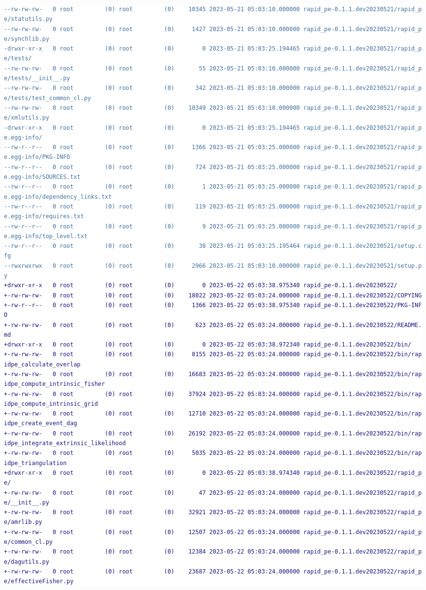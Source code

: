 ```diff
--rw-rw-rw-   0 root         (0) root         (0)    10345 2023-05-21 05:03:10.000000 rapid_pe-0.1.1.dev20230521/rapid_pe/statutils.py
--rw-rw-rw-   0 root         (0) root         (0)     1427 2023-05-21 05:03:10.000000 rapid_pe-0.1.1.dev20230521/rapid_pe/synchlib.py
-drwxr-xr-x   0 root         (0) root         (0)        0 2023-05-21 05:03:25.194465 rapid_pe-0.1.1.dev20230521/rapid_pe/tests/
--rw-rw-rw-   0 root         (0) root         (0)       55 2023-05-21 05:03:10.000000 rapid_pe-0.1.1.dev20230521/rapid_pe/tests/__init__.py
--rw-rw-rw-   0 root         (0) root         (0)      342 2023-05-21 05:03:10.000000 rapid_pe-0.1.1.dev20230521/rapid_pe/tests/test_common_cl.py
--rw-rw-rw-   0 root         (0) root         (0)    10349 2023-05-21 05:03:10.000000 rapid_pe-0.1.1.dev20230521/rapid_pe/xmlutils.py
-drwxr-xr-x   0 root         (0) root         (0)        0 2023-05-21 05:03:25.194465 rapid_pe-0.1.1.dev20230521/rapid_pe.egg-info/
--rw-r--r--   0 root         (0) root         (0)     1366 2023-05-21 05:03:25.000000 rapid_pe-0.1.1.dev20230521/rapid_pe.egg-info/PKG-INFO
--rw-r--r--   0 root         (0) root         (0)      724 2023-05-21 05:03:25.000000 rapid_pe-0.1.1.dev20230521/rapid_pe.egg-info/SOURCES.txt
--rw-r--r--   0 root         (0) root         (0)        1 2023-05-21 05:03:25.000000 rapid_pe-0.1.1.dev20230521/rapid_pe.egg-info/dependency_links.txt
--rw-r--r--   0 root         (0) root         (0)      119 2023-05-21 05:03:25.000000 rapid_pe-0.1.1.dev20230521/rapid_pe.egg-info/requires.txt
--rw-r--r--   0 root         (0) root         (0)        9 2023-05-21 05:03:25.000000 rapid_pe-0.1.1.dev20230521/rapid_pe.egg-info/top_level.txt
--rw-r--r--   0 root         (0) root         (0)       38 2023-05-21 05:03:25.195464 rapid_pe-0.1.1.dev20230521/setup.cfg
--rwxrwxrwx   0 root         (0) root         (0)     2966 2023-05-21 05:03:10.000000 rapid_pe-0.1.1.dev20230521/setup.py
+drwxr-xr-x   0 root         (0) root         (0)        0 2023-05-22 05:03:38.975340 rapid_pe-0.1.1.dev20230522/
+-rw-rw-rw-   0 root         (0) root         (0)    18022 2023-05-22 05:03:24.000000 rapid_pe-0.1.1.dev20230522/COPYING
+-rw-r--r--   0 root         (0) root         (0)     1366 2023-05-22 05:03:38.975340 rapid_pe-0.1.1.dev20230522/PKG-INFO
+-rw-rw-rw-   0 root         (0) root         (0)      623 2023-05-22 05:03:24.000000 rapid_pe-0.1.1.dev20230522/README.md
+drwxr-xr-x   0 root         (0) root         (0)        0 2023-05-22 05:03:38.972340 rapid_pe-0.1.1.dev20230522/bin/
+-rw-rw-rw-   0 root         (0) root         (0)     8155 2023-05-22 05:03:24.000000 rapid_pe-0.1.1.dev20230522/bin/rapidpe_calculate_overlap
+-rw-rw-rw-   0 root         (0) root         (0)    16683 2023-05-22 05:03:24.000000 rapid_pe-0.1.1.dev20230522/bin/rapidpe_compute_intrinsic_fisher
+-rw-rw-rw-   0 root         (0) root         (0)    37924 2023-05-22 05:03:24.000000 rapid_pe-0.1.1.dev20230522/bin/rapidpe_compute_intrinsic_grid
+-rw-rw-rw-   0 root         (0) root         (0)    12710 2023-05-22 05:03:24.000000 rapid_pe-0.1.1.dev20230522/bin/rapidpe_create_event_dag
+-rw-rw-rw-   0 root         (0) root         (0)    26192 2023-05-22 05:03:24.000000 rapid_pe-0.1.1.dev20230522/bin/rapidpe_integrate_extrinsic_likelihood
+-rw-rw-rw-   0 root         (0) root         (0)     5035 2023-05-22 05:03:24.000000 rapid_pe-0.1.1.dev20230522/bin/rapidpe_triangulation
+drwxr-xr-x   0 root         (0) root         (0)        0 2023-05-22 05:03:38.974340 rapid_pe-0.1.1.dev20230522/rapid_pe/
+-rw-rw-rw-   0 root         (0) root         (0)       47 2023-05-22 05:03:24.000000 rapid_pe-0.1.1.dev20230522/rapid_pe/__init__.py
+-rw-rw-rw-   0 root         (0) root         (0)    32921 2023-05-22 05:03:24.000000 rapid_pe-0.1.1.dev20230522/rapid_pe/amrlib.py
+-rw-rw-rw-   0 root         (0) root         (0)    12507 2023-05-22 05:03:24.000000 rapid_pe-0.1.1.dev20230522/rapid_pe/common_cl.py
+-rw-rw-rw-   0 root         (0) root         (0)    12384 2023-05-22 05:03:24.000000 rapid_pe-0.1.1.dev20230522/rapid_pe/dagutils.py
+-rw-rw-rw-   0 root         (0) root         (0)    23687 2023-05-22 05:03:24.000000 rapid_pe-0.1.1.dev20230522/rapid_pe/effectiveFisher.py
```